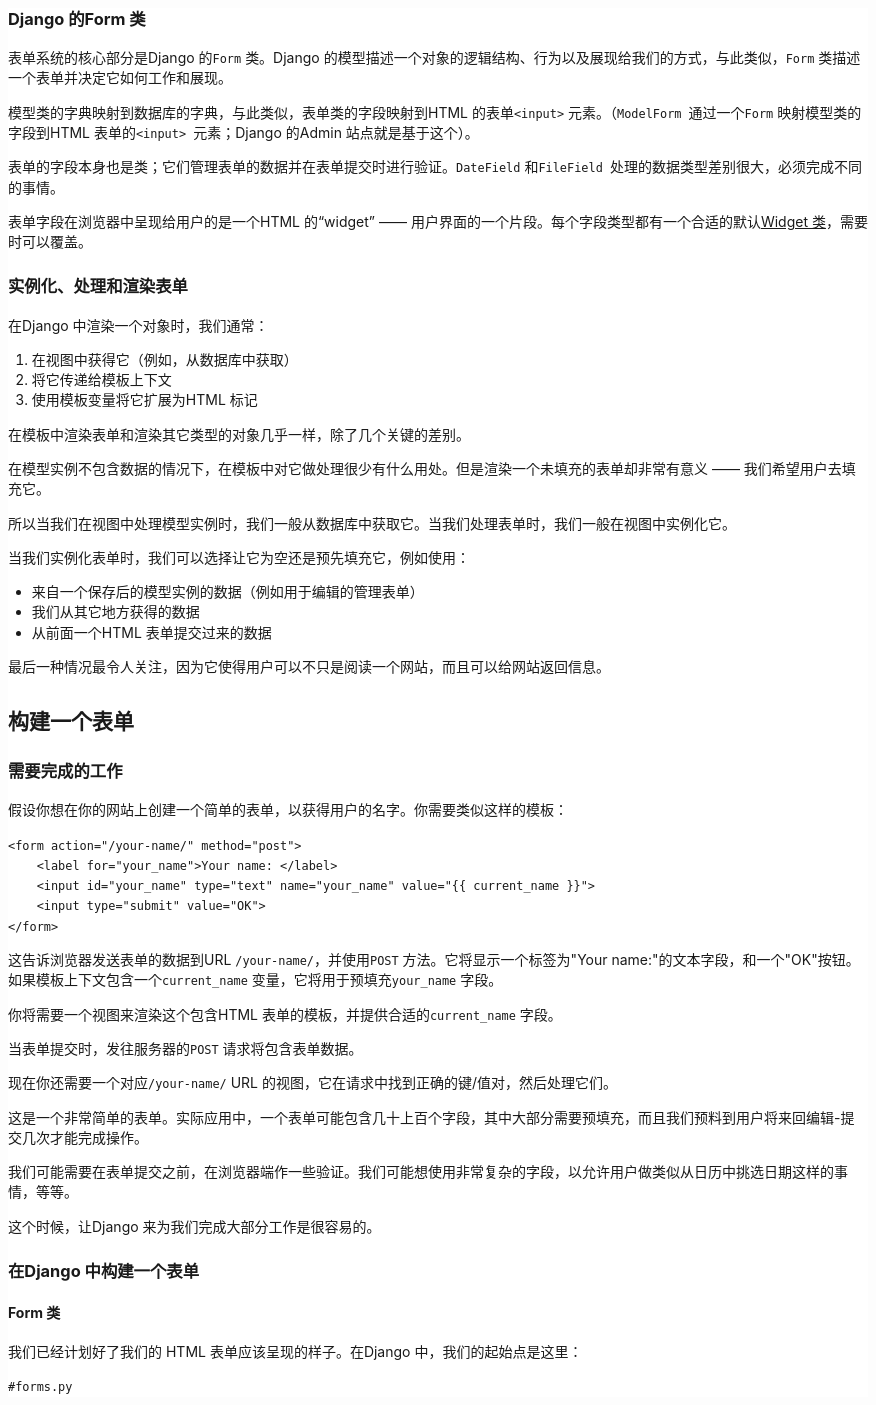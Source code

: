 ### Django 的Form 类 ###

表单系统的核心部分是Django 的`Form` 类。Django 的模型描述一个对象的逻辑结构、行为以及展现给我们的方式，与此类似，`Form` 类描述一个表单并决定它如何工作和展现。

模型类的字典映射到数据库的字典，与此类似，表单类的字段映射到HTML 的表单`<input>` 元素。（`ModelForm `通过一个`Form` 映射模型类的字段到HTML 表单的`<input> `元素；Django 的Admin 站点就是基于这个）。

表单的字段本身也是类；它们管理表单的数据并在表单提交时进行验证。`DateField` 和`FileField `处理的数据类型差别很大，必须完成不同的事情。

表单字段在浏览器中呈现给用户的是一个HTML 的“widget”  —— 用户界面的一个片段。每个字段类型都有一个合适的默认[Widget 类](http://python.usyiyi.cn/django/ref/forms/widgets.html)，需要时可以覆盖。

### 实例化、处理和渲染表单 ###

在Django 中渲染一个对象时，我们通常：

1. 在视图中获得它（例如，从数据库中获取）
2. 将它传递给模板上下文
3. 使用模板变量将它扩展为HTML 标记

在模板中渲染表单和渲染其它类型的对象几乎一样，除了几个关键的差别。

在模型实例不包含数据的情况下，在模板中对它做处理很少有什么用处。但是渲染一个未填充的表单却非常有意义 —— 我们希望用户去填充它。

所以当我们在视图中处理模型实例时，我们一般从数据库中获取它。当我们处理表单时，我们一般在视图中实例化它。

当我们实例化表单时，我们可以选择让它为空还是预先填充它，例如使用：

+ 来自一个保存后的模型实例的数据（例如用于编辑的管理表单）
+ 我们从其它地方获得的数据
+ 从前面一个HTML 表单提交过来的数据

最后一种情况最令人关注，因为它使得用户可以不只是阅读一个网站，而且可以给网站返回信息。

## 构建一个表单 ##

### 需要完成的工作 ###

假设你想在你的网站上创建一个简单的表单，以获得用户的名字。你需要类似这样的模板：

```
<form action="/your-name/" method="post">
    <label for="your_name">Your name: </label>
    <input id="your_name" type="text" name="your_name" value="{{ current_name }}">
    <input type="submit" value="OK">
</form>
```

这告诉浏览器发送表单的数据到URL `/your-name/`，并使用`POST` 方法。它将显示一个标签为"Your name:"的文本字段，和一个"OK"按钮。如果模板上下文包含一个`current_name` 变量，它将用于预填充`your_name` 字段。

你将需要一个视图来渲染这个包含HTML 表单的模板，并提供合适的`current_name` 字段。

当表单提交时，发往服务器的`POST` 请求将包含表单数据。

现在你还需要一个对应`/your-name/` URL 的视图，它在请求中找到正确的键/值对，然后处理它们。

这是一个非常简单的表单。实际应用中，一个表单可能包含几十上百个字段，其中大部分需要预填充，而且我们预料到用户将来回编辑-提交几次才能完成操作。

我们可能需要在表单提交之前，在浏览器端作一些验证。我们可能想使用非常复杂的字段，以允许用户做类似从日历中挑选日期这样的事情，等等。

这个时候，让Django 来为我们完成大部分工作是很容易的。

### 在Django 中构建一个表单 ###

#### Form 类 ####

我们已经计划好了我们的 HTML 表单应该呈现的样子。在Django 中，我们的起始点是这里：

```
#forms.py

```